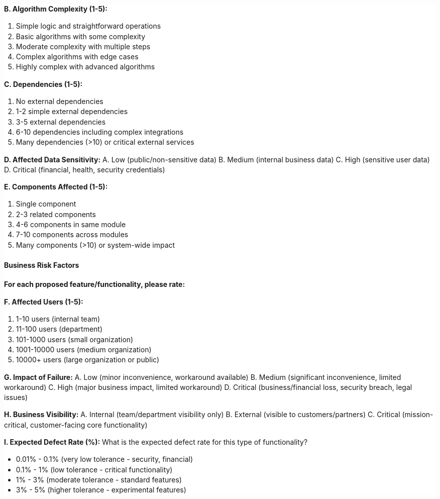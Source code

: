**B. Algorithm Complexity (1-5):**
1. Simple logic and straightforward operations
2. Basic algorithms with some complexity
3. Moderate complexity with multiple steps
4. Complex algorithms with edge cases
5. Highly complex with advanced algorithms

**C. Dependencies (1-5):**
1. No external dependencies
2. 1-2 simple external dependencies
3. 3-5 external dependencies
4. 6-10 dependencies including complex integrations
5. Many dependencies (>10) or critical external services

**D. Affected Data Sensitivity:**
A. Low (public/non-sensitive data)
B. Medium (internal business data)
C. High (sensitive user data)
D. Critical (financial, health, security credentials)

**E. Components Affected (1-5):**
1. Single component
2. 2-3 related components
3. 4-6 components in same module
4. 7-10 components across modules
5. Many components (>10) or system-wide impact

#### Business Risk Factors
**For each proposed feature/functionality, please rate:**

**F. Affected Users (1-5):**
1. 1-10 users (internal team)
2. 11-100 users (department)
3. 101-1000 users (small organization)
4. 1001-10000 users (medium organization)
5. 10000+ users (large organization or public)

**G. Impact of Failure:**
A. Low (minor inconvenience, workaround available)
B. Medium (significant inconvenience, limited workaround)
C. High (major business impact, limited workaround)
D. Critical (business/financial loss, security breach, legal issues)

**H. Business Visibility:**
A. Internal (team/department visibility only)
B. External (visible to customers/partners)
C. Critical (mission-critical, customer-facing core functionality)

**I. Expected Defect Rate (%):**
What is the expected defect rate for this type of functionality?
- 0.01% - 0.1% (very low tolerance - security, financial)
- 0.1% - 1% (low tolerance - critical functionality)
- 1% - 3% (moderate tolerance - standard features)
- 3% - 5% (higher tolerance - experimental features)
